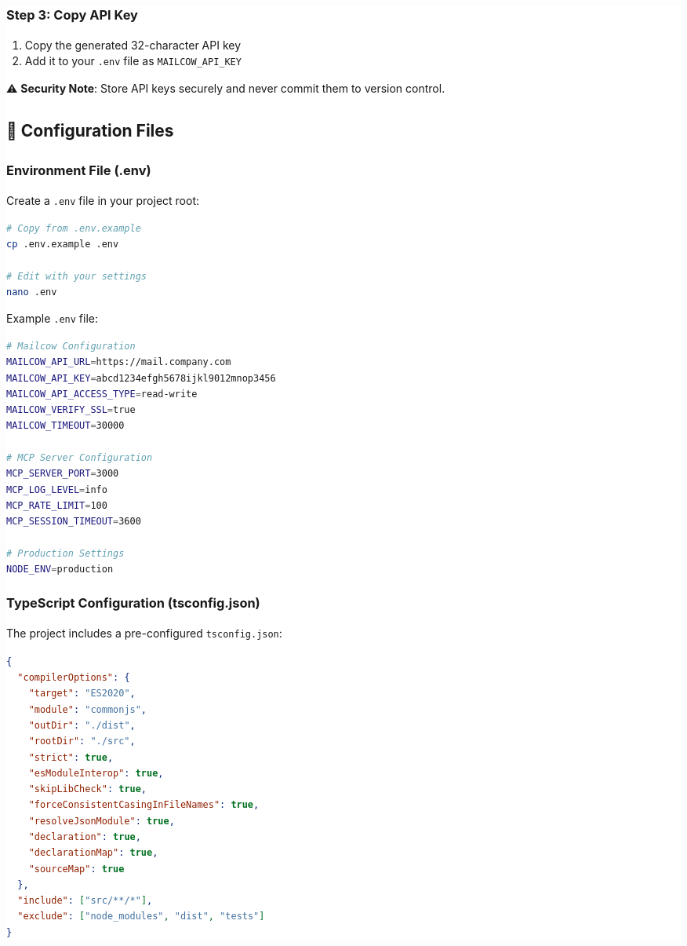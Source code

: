 ### Step 3: Copy API Key
1. Copy the generated 32-character API key
2. Add it to your `.env` file as `MAILCOW_API_KEY`

⚠️ **Security Note**: Store API keys securely and never commit them to version control.

## 📁 Configuration Files

### Environment File (.env)

Create a `.env` file in your project root:

```bash
# Copy from .env.example
cp .env.example .env

# Edit with your settings
nano .env
```

Example `.env` file:
```bash
# Mailcow Configuration
MAILCOW_API_URL=https://mail.company.com
MAILCOW_API_KEY=abcd1234efgh5678ijkl9012mnop3456
MAILCOW_API_ACCESS_TYPE=read-write
MAILCOW_VERIFY_SSL=true
MAILCOW_TIMEOUT=30000

# MCP Server Configuration
MCP_SERVER_PORT=3000
MCP_LOG_LEVEL=info
MCP_RATE_LIMIT=100
MCP_SESSION_TIMEOUT=3600

# Production Settings
NODE_ENV=production
```

### TypeScript Configuration (tsconfig.json)

The project includes a pre-configured `tsconfig.json`:

```json
{
  "compilerOptions": {
    "target": "ES2020",
    "module": "commonjs", 
    "outDir": "./dist",
    "rootDir": "./src",
    "strict": true,
    "esModuleInterop": true,
    "skipLibCheck": true,
    "forceConsistentCasingInFileNames": true,
    "resolveJsonModule": true,
    "declaration": true,
    "declarationMap": true,
    "sourceMap": true
  },
  "include": ["src/**/*"],
  "exclude": ["node_modules", "dist", "tests"]
}
```
